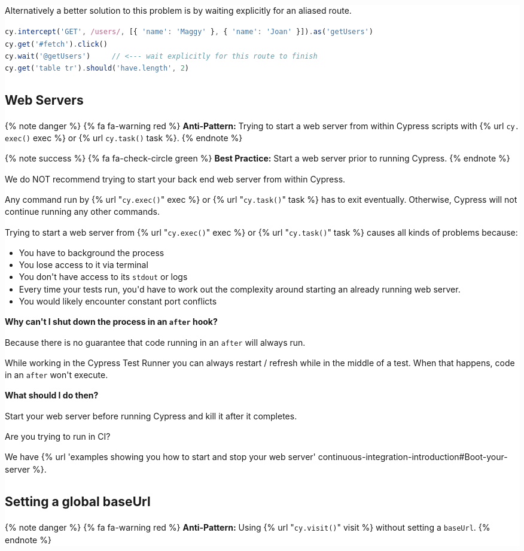 Alternatively a better solution to this problem is by waiting explicitly for an aliased route.

```javascript
cy.intercept('GET', /users/, [{ 'name': 'Maggy' }, { 'name': 'Joan' }]).as('getUsers')
cy.get('#fetch').click()
cy.wait('@getUsers')     // <--- wait explicitly for this route to finish
cy.get('table tr').should('have.length', 2)
```

## Web Servers

{% note danger %}
{% fa fa-warning red %} **Anti-Pattern:** Trying to start a web server from within Cypress scripts with {% url `cy.exec()` exec %} or {% url `cy.task()` task %}.
{% endnote %}

{% note success %}
{% fa fa-check-circle green %} **Best Practice:** Start a web server prior to running Cypress.
{% endnote %}

We do NOT recommend trying to start your back end web server from within Cypress.

Any command run by {% url "`cy.exec()`" exec %} or {% url "`cy.task()`" task %} has to exit eventually. Otherwise, Cypress will not continue running any other commands.

Trying to start a web server from {% url "`cy.exec()`" exec %} or {% url "`cy.task()`" task %} causes all kinds of problems because:

- You have to background the process
- You lose access to it via terminal
- You don't have access to its `stdout` or logs
- Every time your tests run, you'd have to work out the complexity around starting an already running web server.
- You would likely encounter constant port conflicts

**Why can't I shut down the process in an `after` hook?**

Because there is no guarantee that code running in an `after` will always run.

While working in the Cypress Test Runner you can always restart / refresh while in the middle of a test. When that happens, code in an `after` won't execute.

**What should I do then?**

Start your web server before running Cypress and kill it after it completes.

Are you trying to run in CI?

We have {% url 'examples showing you how to start and stop your web server' continuous-integration-introduction#Boot-your-server %}.

## Setting a global baseUrl

{% note danger %}
{% fa fa-warning red %} **Anti-Pattern:** Using {% url "`cy.visit()`" visit %} without setting a `baseUrl`.
{% endnote %}
